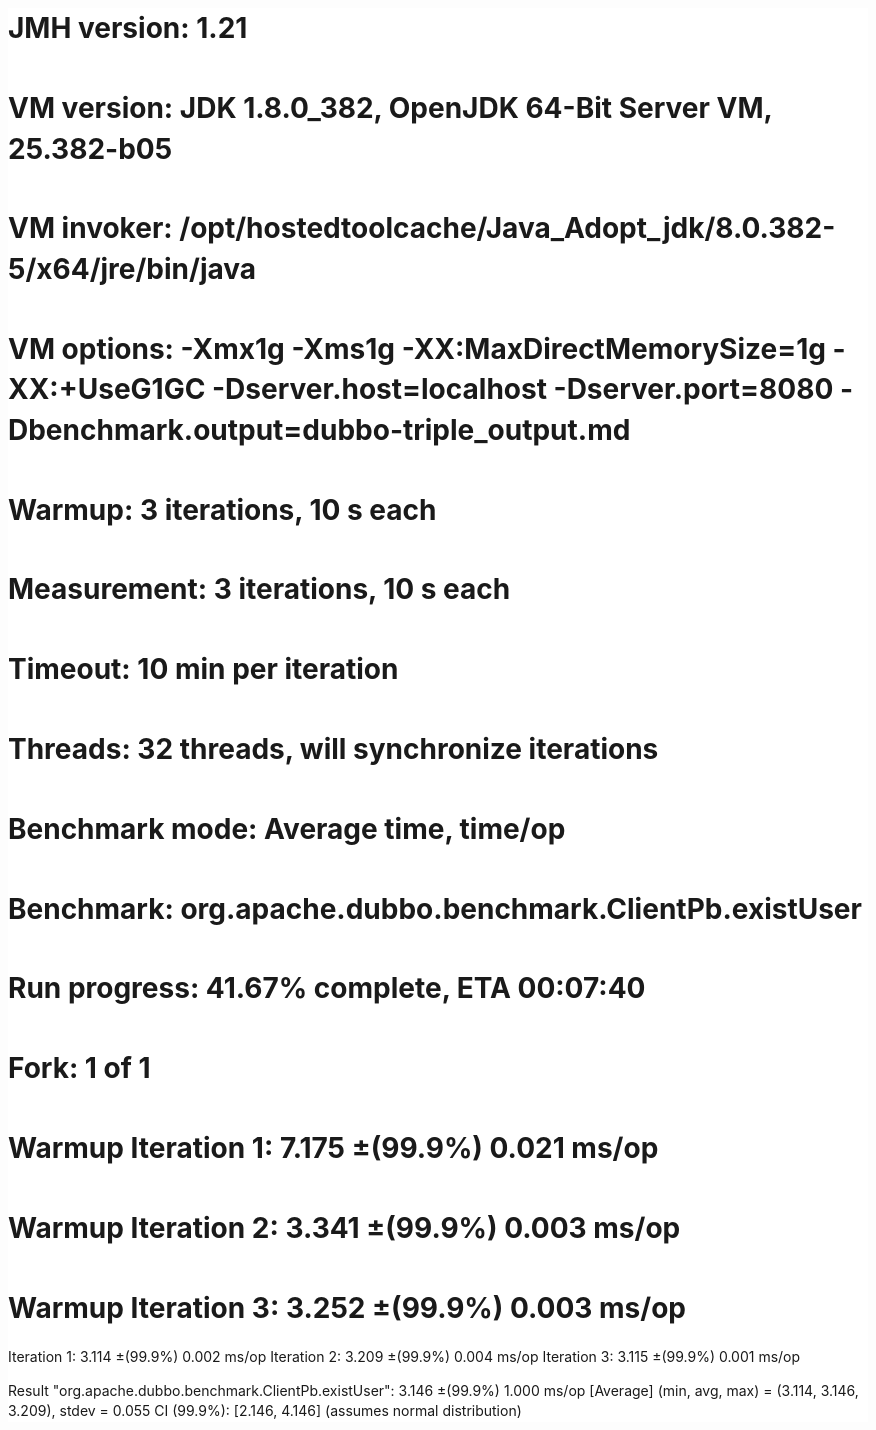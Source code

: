 
# JMH version: 1.21
# VM version: JDK 1.8.0_382, OpenJDK 64-Bit Server VM, 25.382-b05
# VM invoker: /opt/hostedtoolcache/Java_Adopt_jdk/8.0.382-5/x64/jre/bin/java
# VM options: -Xmx1g -Xms1g -XX:MaxDirectMemorySize=1g -XX:+UseG1GC -Dserver.host=localhost -Dserver.port=8080 -Dbenchmark.output=dubbo-triple_output.md
# Warmup: 3 iterations, 10 s each
# Measurement: 3 iterations, 10 s each
# Timeout: 10 min per iteration
# Threads: 32 threads, will synchronize iterations
# Benchmark mode: Average time, time/op
# Benchmark: org.apache.dubbo.benchmark.ClientPb.existUser

# Run progress: 41.67% complete, ETA 00:07:40
# Fork: 1 of 1
# Warmup Iteration   1: 7.175 ±(99.9%) 0.021 ms/op
# Warmup Iteration   2: 3.341 ±(99.9%) 0.003 ms/op
# Warmup Iteration   3: 3.252 ±(99.9%) 0.003 ms/op
Iteration   1: 3.114 ±(99.9%) 0.002 ms/op
Iteration   2: 3.209 ±(99.9%) 0.004 ms/op
Iteration   3: 3.115 ±(99.9%) 0.001 ms/op


Result "org.apache.dubbo.benchmark.ClientPb.existUser":
  3.146 ±(99.9%) 1.000 ms/op [Average]
  (min, avg, max) = (3.114, 3.146, 3.209), stdev = 0.055
  CI (99.9%): [2.146, 4.146] (assumes normal distribution)
